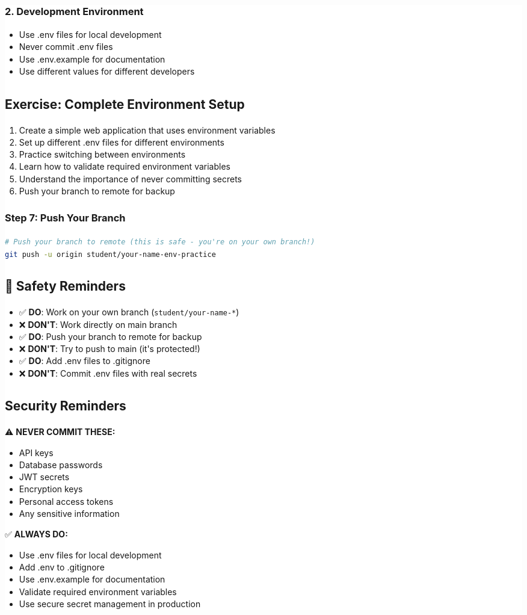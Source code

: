 ### 2. Development Environment
- Use .env files for local development
- Never commit .env files
- Use .env.example for documentation
- Use different values for different developers

## Exercise: Complete Environment Setup

1. Create a simple web application that uses environment variables
2. Set up different .env files for different environments
3. Practice switching between environments
4. Learn how to validate required environment variables
5. Understand the importance of never committing secrets
6. Push your branch to remote for backup

### Step 7: Push Your Branch
```bash
# Push your branch to remote (this is safe - you're on your own branch!)
git push -u origin student/your-name-env-practice
```

## 🚨 Safety Reminders
- ✅ **DO**: Work on your own branch (`student/your-name-*`)
- ❌ **DON'T**: Work directly on main branch
- ✅ **DO**: Push your branch to remote for backup
- ❌ **DON'T**: Try to push to main (it's protected!)
- ✅ **DO**: Add .env files to .gitignore
- ❌ **DON'T**: Commit .env files with real secrets

## Security Reminders

⚠️ **NEVER COMMIT THESE:**
- API keys
- Database passwords
- JWT secrets
- Encryption keys
- Personal access tokens
- Any sensitive information

✅ **ALWAYS DO:**
- Use .env files for local development
- Add .env to .gitignore
- Use .env.example for documentation
- Validate required environment variables
- Use secure secret management in production
